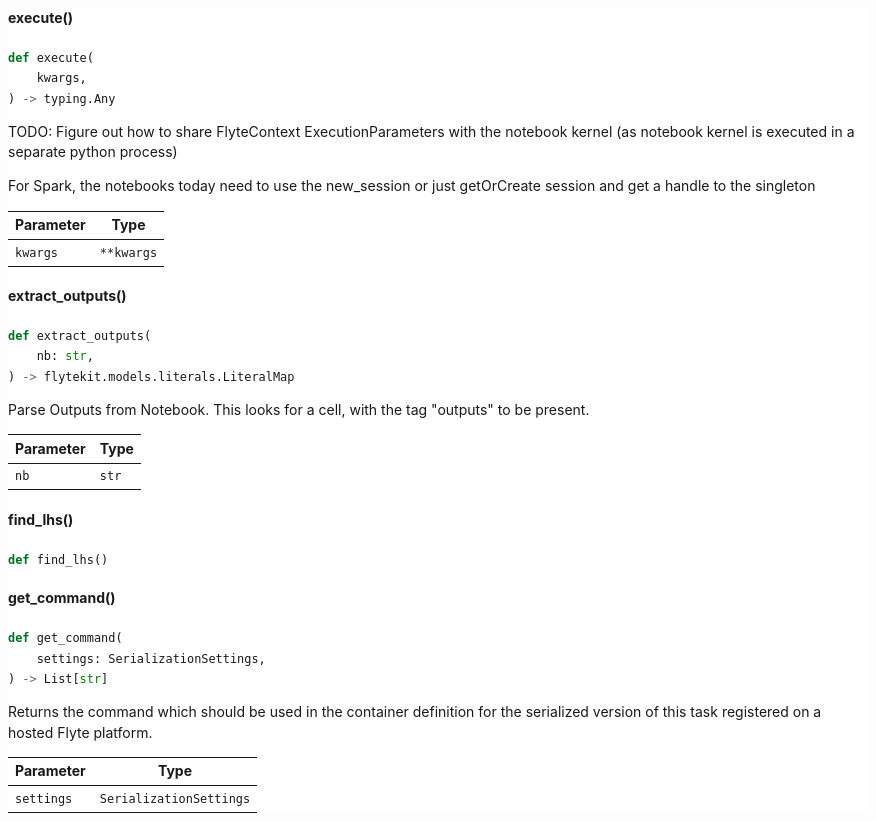 #### execute()

```python
def execute(
    kwargs,
) -> typing.Any
```
TODO: Figure out how to share FlyteContext ExecutionParameters with the notebook kernel (as notebook kernel
     is executed in a separate python process)

For Spark, the notebooks today need to use the new_session or just getOrCreate session and get a handle to the singleton


| Parameter | Type |
|-|-|
| `kwargs` | ``**kwargs`` |

#### extract_outputs()

```python
def extract_outputs(
    nb: str,
) -> flytekit.models.literals.LiteralMap
```
Parse Outputs from Notebook.
This looks for a cell, with the tag "outputs" to be present.


| Parameter | Type |
|-|-|
| `nb` | `str` |

#### find_lhs()

```python
def find_lhs()
```
#### get_command()

```python
def get_command(
    settings: SerializationSettings,
) -> List[str]
```
Returns the command which should be used in the container definition for the serialized version of this task
registered on a hosted Flyte platform.


| Parameter | Type |
|-|-|
| `settings` | `SerializationSettings` |
